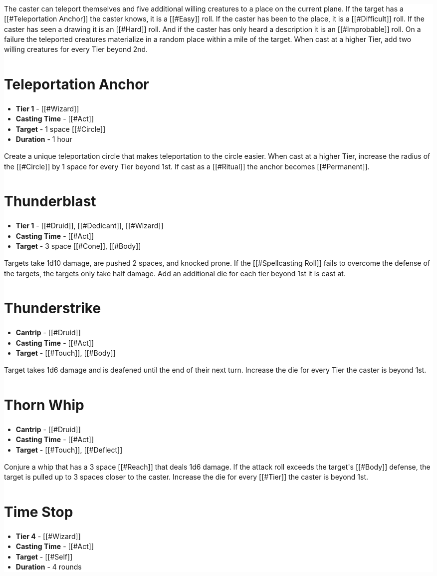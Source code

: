 The caster can teleport themselves and five additional willing creatures to a place on the current plane.  If the target has a [[#Teleportation Anchor]] the caster knows, it is a [[#Easy]] roll. If the caster has been to the place, it is a [[#Difficult]] roll. If the caster has seen a drawing it is an [[#Hard]] roll. And if the caster has only heard a description it is an [[#Improbable]] roll. On a failure the teleported creatures materialize in a random place within a mile of the target.  When cast at a higher Tier, add two willing creatures for every Tier beyond 2nd.

# Teleportation Anchor
- **Tier 1** - [[#Wizard]]
- **Casting Time** - [[#Act]]
- **Target** - 1 space [[#Circle]]
- **Duration** - 1 hour

Create a unique teleportation circle that makes teleportation to the circle easier. When cast at a higher Tier, increase the radius of the [[#Circle]] by 1 space for every Tier beyond 1st. If cast as a [[#Ritual]] the anchor becomes [[#Permanent]].

# Thunderblast
- **Tier 1** - [[#Druid]], [[#Dedicant]], [[#Wizard]]
- **Casting Time** - [[#Act]]
- **Target** - 3 space [[#Cone]], [[#Body]]

Targets take 1d10 damage, are pushed 2 spaces, and knocked prone. If the [[#Spellcasting Roll]] fails to overcome the defense of the targets, the targets only take half damage. Add an additional die for each tier beyond 1st it is cast at.

# Thunderstrike
- **Cantrip** - [[#Druid]]
- **Casting Time** - [[#Act]]
- **Target** - [[#Touch]], [[#Body]]

Target takes 1d6 damage and is deafened until the end of their next turn. Increase the die for every Tier the caster is beyond 1st.

# Thorn Whip
- **Cantrip** - [[#Druid]]
- **Casting Time** - [[#Act]]
- **Target** - [[#Touch]], [[#Deflect]]

Conjure a whip that has a 3 space [[#Reach]] that deals 1d6 damage. If the attack roll exceeds the target's [[#Body]] defense, the target is pulled up to 3 spaces closer to the caster. Increase the die for every [[#Tier]] the caster is beyond 1st.

# Time Stop
- **Tier 4** - [[#Wizard]]
- **Casting Time** - [[#Act]]
- **Target** - [[#Self]]
- **Duration** - 4 rounds
